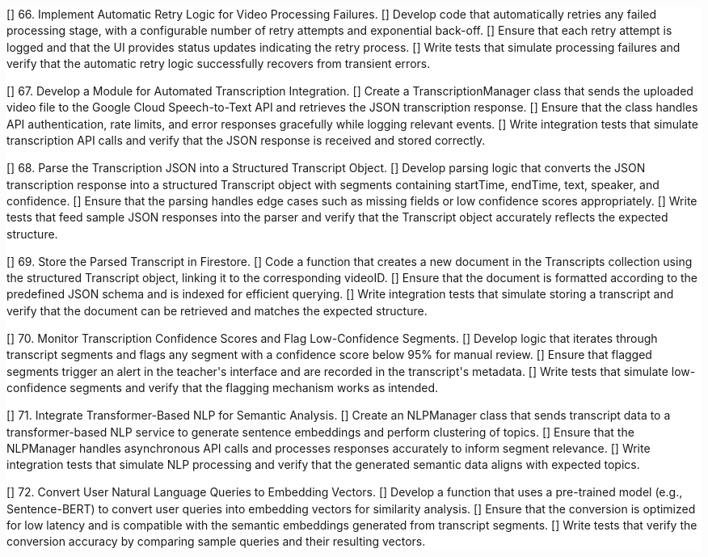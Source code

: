 [] 66. Implement Automatic Retry Logic for Video Processing Failures.
 [] Develop code that automatically retries any failed processing stage, with a configurable number of retry attempts and exponential back-off.
 [] Ensure that each retry attempt is logged and that the UI provides status updates indicating the retry process.
 [] Write tests that simulate processing failures and verify that the automatic retry logic successfully recovers from transient errors.

[] 67. Develop a Module for Automated Transcription Integration.
 [] Create a TranscriptionManager class that sends the uploaded video file to the Google Cloud Speech-to-Text API and retrieves the JSON transcription response.
 [] Ensure that the class handles API authentication, rate limits, and error responses gracefully while logging relevant events.
 [] Write integration tests that simulate transcription API calls and verify that the JSON response is received and stored correctly.

[] 68. Parse the Transcription JSON into a Structured Transcript Object.
 [] Develop parsing logic that converts the JSON transcription response into a structured Transcript object with segments containing startTime, endTime, text, speaker, and confidence.
 [] Ensure that the parsing handles edge cases such as missing fields or low confidence scores appropriately.
 [] Write tests that feed sample JSON responses into the parser and verify that the Transcript object accurately reflects the expected structure.

[] 69. Store the Parsed Transcript in Firestore.
 [] Code a function that creates a new document in the Transcripts collection using the structured Transcript object, linking it to the corresponding videoID.
 [] Ensure that the document is formatted according to the predefined JSON schema and is indexed for efficient querying.
 [] Write integration tests that simulate storing a transcript and verify that the document can be retrieved and matches the expected structure.

[] 70. Monitor Transcription Confidence Scores and Flag Low-Confidence Segments.
 [] Develop logic that iterates through transcript segments and flags any segment with a confidence score below 95% for manual review.
 [] Ensure that flagged segments trigger an alert in the teacher's interface and are recorded in the transcript's metadata.
 [] Write tests that simulate low-confidence segments and verify that the flagging mechanism works as intended.

[] 71. Integrate Transformer-Based NLP for Semantic Analysis.
 [] Create an NLPManager class that sends transcript data to a transformer-based NLP service to generate sentence embeddings and perform clustering of topics.
 [] Ensure that the NLPManager handles asynchronous API calls and processes responses accurately to inform segment relevance.
 [] Write integration tests that simulate NLP processing and verify that the generated semantic data aligns with expected topics.

[] 72. Convert User Natural Language Queries to Embedding Vectors.
 [] Develop a function that uses a pre-trained model (e.g., Sentence-BERT) to convert user queries into embedding vectors for similarity analysis.
 [] Ensure that the conversion is optimized for low latency and is compatible with the semantic embeddings generated from transcript segments.
 [] Write tests that verify the conversion accuracy by comparing sample queries and their resulting vectors.
